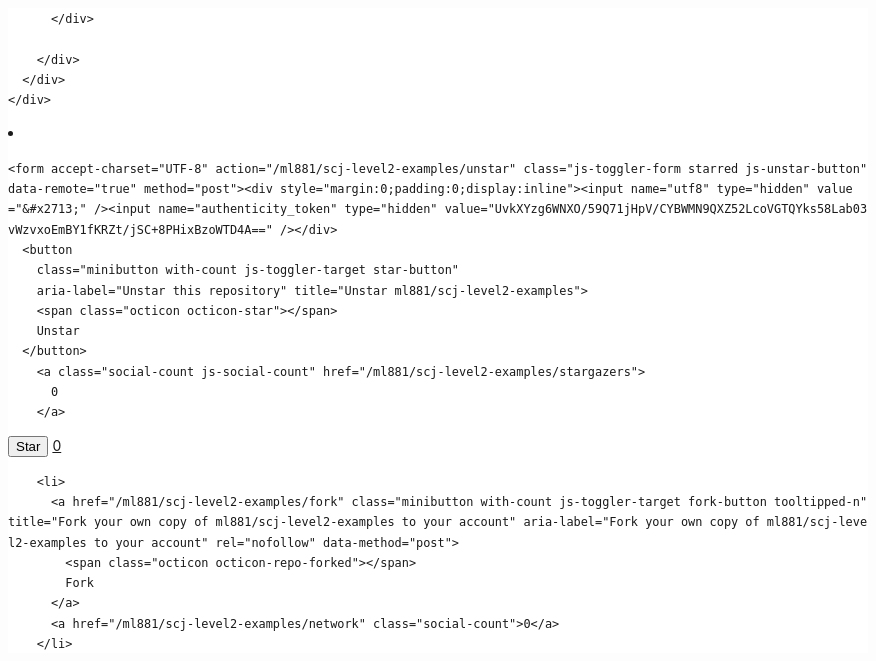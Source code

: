           </div>

        </div>
      </div>
    </div>

</form>
    </li>

  <li>
    
  <div class="js-toggler-container js-social-container starring-container ">

    <form accept-charset="UTF-8" action="/ml881/scj-level2-examples/unstar" class="js-toggler-form starred js-unstar-button" data-remote="true" method="post"><div style="margin:0;padding:0;display:inline"><input name="utf8" type="hidden" value="&#x2713;" /><input name="authenticity_token" type="hidden" value="UvkXYzg6WNXO/59Q71jHpV/CYBWMN9QXZ52LcoVGTQYks58Lab03vWzvxoEmBY1fKRZt/jSC+8PHixBzoWTD4A==" /></div>
      <button
        class="minibutton with-count js-toggler-target star-button"
        aria-label="Unstar this repository" title="Unstar ml881/scj-level2-examples">
        <span class="octicon octicon-star"></span>
        Unstar
      </button>
        <a class="social-count js-social-count" href="/ml881/scj-level2-examples/stargazers">
          0
        </a>
</form>
    <form accept-charset="UTF-8" action="/ml881/scj-level2-examples/star" class="js-toggler-form unstarred js-star-button" data-remote="true" method="post"><div style="margin:0;padding:0;display:inline"><input name="utf8" type="hidden" value="&#x2713;" /><input name="authenticity_token" type="hidden" value="a6muXg/j3ADUvXF7B0PW0VkqxR43dZ1mibDCj2aZHgGdsJARgVo8RGNyrtvVJ4jeRF54Hzi3XMfRb0xrnN0dVA==" /></div>
      <button
        class="minibutton with-count js-toggler-target star-button"
        aria-label="Star this repository" title="Star ml881/scj-level2-examples">
        <span class="octicon octicon-star"></span>
        Star
      </button>
        <a class="social-count js-social-count" href="/ml881/scj-level2-examples/stargazers">
          0
        </a>
</form>  </div>

  </li>


        <li>
          <a href="/ml881/scj-level2-examples/fork" class="minibutton with-count js-toggler-target fork-button tooltipped-n" title="Fork your own copy of ml881/scj-level2-examples to your account" aria-label="Fork your own copy of ml881/scj-level2-examples to your account" rel="nofollow" data-method="post">
            <span class="octicon octicon-repo-forked"></span>
            Fork
          </a>
          <a href="/ml881/scj-level2-examples/network" class="social-count">0</a>
        </li>
